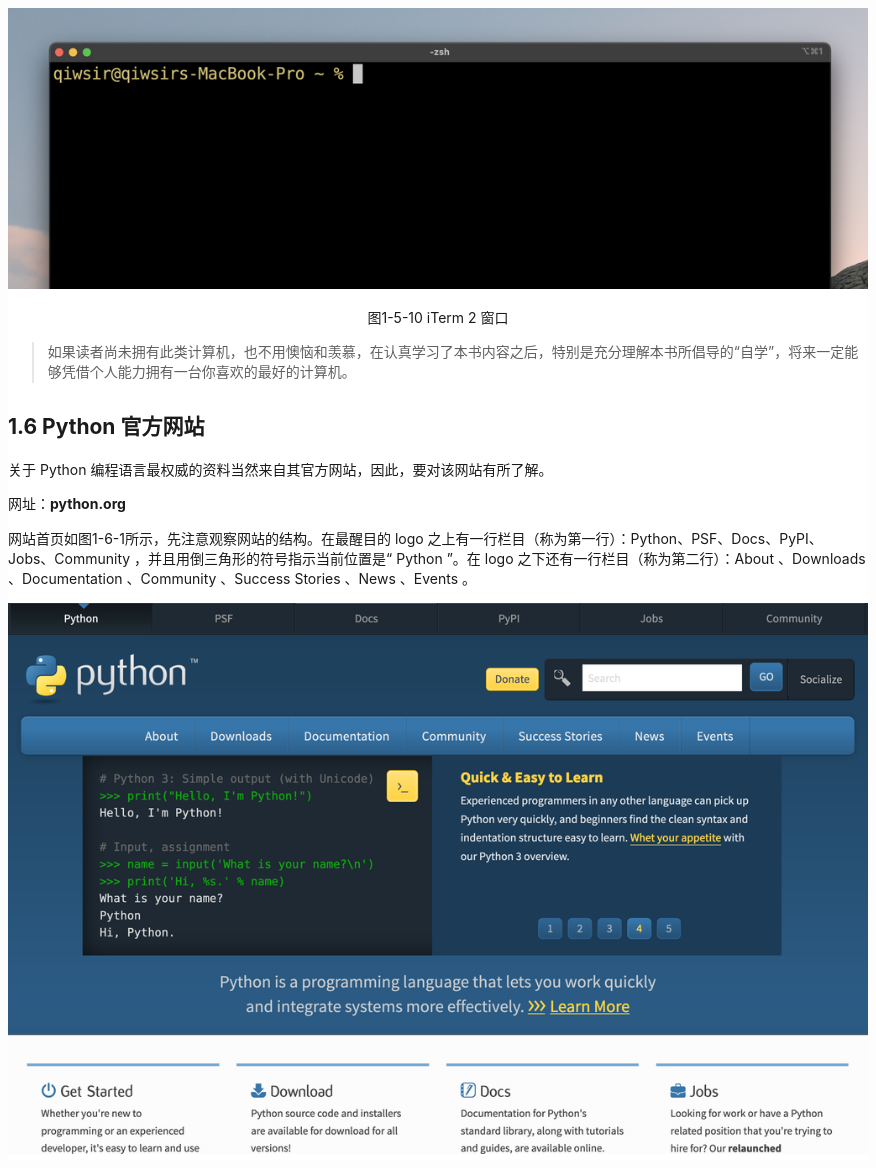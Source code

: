 ![](./images/chapter1-15-10.png)

<center>图1-5-10 iTerm 2 窗口</center>

> 如果读者尚未拥有此类计算机，也不用懊恼和羡慕，在认真学习了本书内容之后，特别是充分理解本书所倡导的“自学”，将来一定能够凭借个人能力拥有一台你喜欢的最好的计算机。

## 1.6 Python 官方网站

关于 Python 编程语言最权威的资料当然来自其官方网站，因此，要对该网站有所了解。

网址：**python.org**

网站首页如图1-6-1所示，先注意观察网站的结构。在最醒目的 logo 之上有一行栏目（称为第一行）：Python、PSF、Docs、PyPI、Jobs、Community ，并且用倒三角形的符号指示当前位置是“ Python ”。在 logo 之下还有一行栏目（称为第二行）：About 、Downloads 、Documentation 、Community 、Success Stories 、News 、Events 。

![](./images/chapter1-6-01.png)
